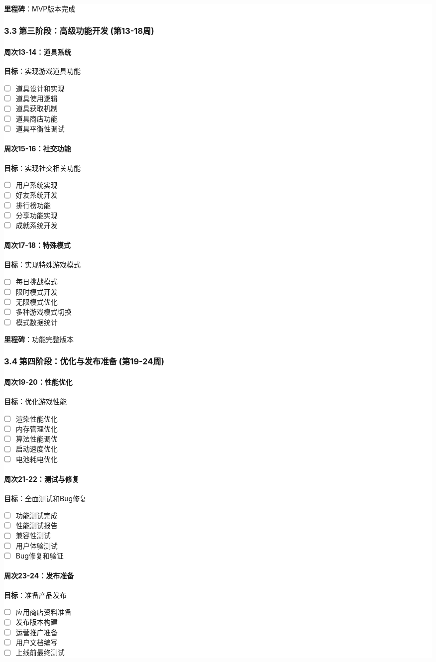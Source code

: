 **里程碑**：MVP版本完成

### 3.3 第三阶段：高级功能开发 (第13-18周)

#### 周次13-14：道具系统
**目标**：实现游戏道具功能
- [ ] 道具设计和实现
- [ ] 道具使用逻辑
- [ ] 道具获取机制
- [ ] 道具商店功能
- [ ] 道具平衡性调试

#### 周次15-16：社交功能
**目标**：实现社交相关功能
- [ ] 用户系统实现
- [ ] 好友系统开发
- [ ] 排行榜功能
- [ ] 分享功能实现
- [ ] 成就系统开发

#### 周次17-18：特殊模式
**目标**：实现特殊游戏模式
- [ ] 每日挑战模式
- [ ] 限时模式开发
- [ ] 无限模式优化
- [ ] 多种游戏模式切换
- [ ] 模式数据统计

**里程碑**：功能完整版本

### 3.4 第四阶段：优化与发布准备 (第19-24周)

#### 周次19-20：性能优化
**目标**：优化游戏性能
- [ ] 渲染性能优化
- [ ] 内存管理优化
- [ ] 算法性能调优
- [ ] 启动速度优化
- [ ] 电池耗电优化

#### 周次21-22：测试与修复
**目标**：全面测试和Bug修复
- [ ] 功能测试完成
- [ ] 性能测试报告
- [ ] 兼容性测试
- [ ] 用户体验测试
- [ ] Bug修复和验证

#### 周次23-24：发布准备
**目标**：准备产品发布
- [ ] 应用商店资料准备
- [ ] 发布版本构建
- [ ] 运营推广准备
- [ ] 用户文档编写
- [ ] 上线前最终测试
